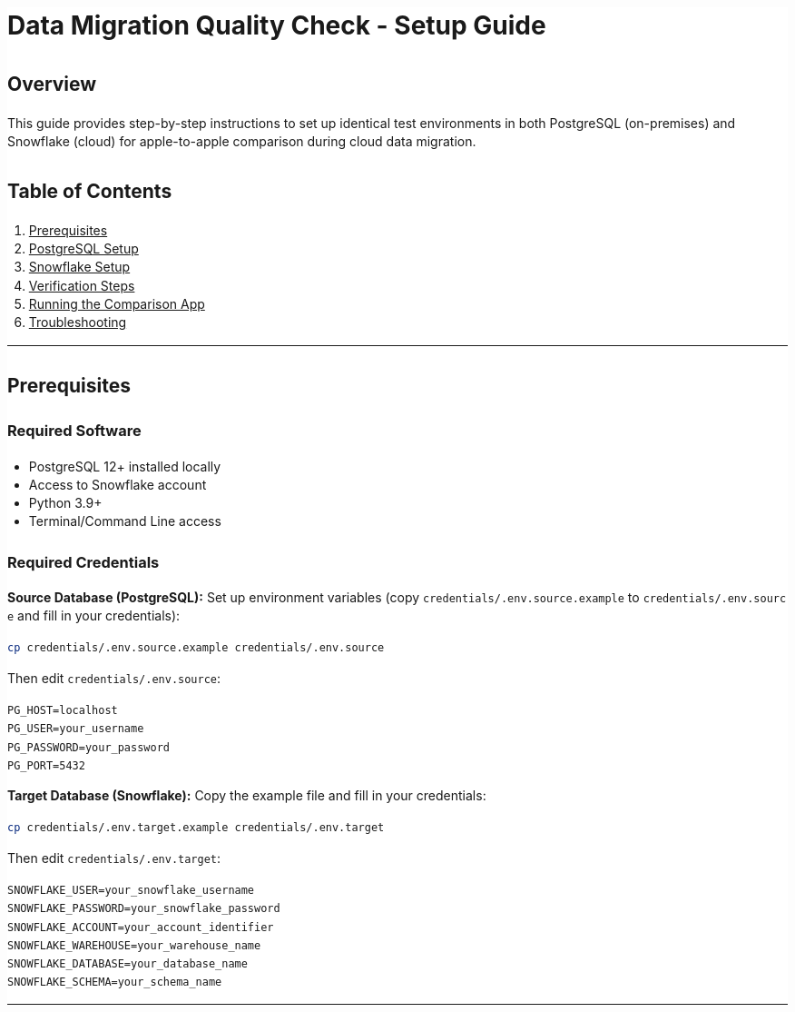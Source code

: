 # Data Migration Quality Check - Setup Guide

## Overview
This guide provides step-by-step instructions to set up identical test environments in both PostgreSQL (on-premises) and Snowflake (cloud) for apple-to-apple comparison during cloud data migration.

## Table of Contents
1. [Prerequisites](#prerequisites)
2. [PostgreSQL Setup](#postgresql-setup)
3. [Snowflake Setup](#snowflake-setup)
4. [Verification Steps](#verification-steps)
5. [Running the Comparison App](#running-the-comparison-app)
6. [Troubleshooting](#troubleshooting)

---

## Prerequisites

### Required Software
- PostgreSQL 12+ installed locally
- Access to Snowflake account
- Python 3.9+
- Terminal/Command Line access

### Required Credentials

**Source Database (PostgreSQL):**
Set up environment variables (copy `credentials/.env.source.example` to `credentials/.env.source` and fill in your credentials):
```bash
cp credentials/.env.source.example credentials/.env.source
```
Then edit `credentials/.env.source`:
```
PG_HOST=localhost
PG_USER=your_username
PG_PASSWORD=your_password
PG_PORT=5432
```

**Target Database (Snowflake):**
Copy the example file and fill in your credentials:
```bash
cp credentials/.env.target.example credentials/.env.target
```
Then edit `credentials/.env.target`:
```
SNOWFLAKE_USER=your_snowflake_username
SNOWFLAKE_PASSWORD=your_snowflake_password
SNOWFLAKE_ACCOUNT=your_account_identifier
SNOWFLAKE_WAREHOUSE=your_warehouse_name
SNOWFLAKE_DATABASE=your_database_name
SNOWFLAKE_SCHEMA=your_schema_name
```

---